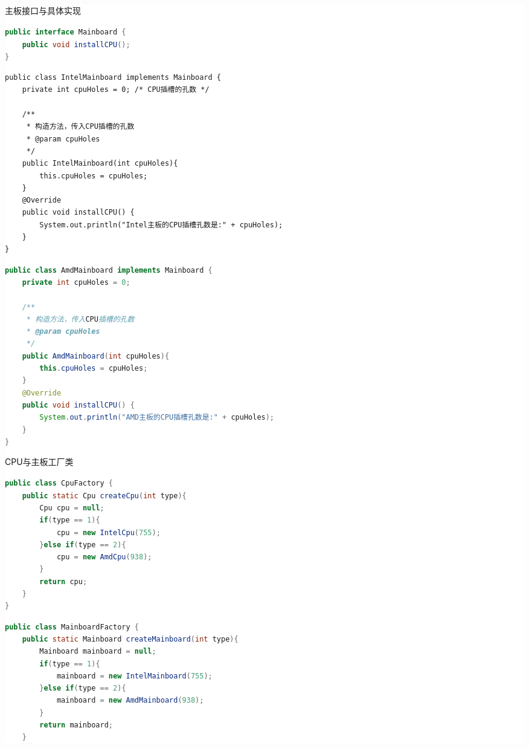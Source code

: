 主板接口与具体实现
```java
public interface Mainboard {
    public void installCPU();
}
```
```
public class IntelMainboard implements Mainboard {
    private int cpuHoles = 0; /* CPU插槽的孔数 */

    /**
     * 构造方法，传入CPU插槽的孔数
     * @param cpuHoles
     */
    public IntelMainboard(int cpuHoles){
        this.cpuHoles = cpuHoles;
    }
    @Override
    public void installCPU() {
        System.out.println("Intel主板的CPU插槽孔数是:" + cpuHoles);
    }
}
```
```java
public class AmdMainboard implements Mainboard {
    private int cpuHoles = 0;

    /**
     * 构造方法，传入CPU插槽的孔数
     * @param cpuHoles
     */
    public AmdMainboard(int cpuHoles){
        this.cpuHoles = cpuHoles;
    }
    @Override
    public void installCPU() {
        System.out.println("AMD主板的CPU插槽孔数是:" + cpuHoles);
    }
}
```

CPU与主板工厂类
```java
public class CpuFactory {
    public static Cpu createCpu(int type){
        Cpu cpu = null;
        if(type == 1){
            cpu = new IntelCpu(755);
        }else if(type == 2){
            cpu = new AmdCpu(938);
        }
        return cpu;
    }
}
```
```java
public class MainboardFactory {
    public static Mainboard createMainboard(int type){
        Mainboard mainboard = null;
        if(type == 1){
            mainboard = new IntelMainboard(755);
        }else if(type == 2){
            mainboard = new AmdMainboard(938);
        }
        return mainboard;
    }
```